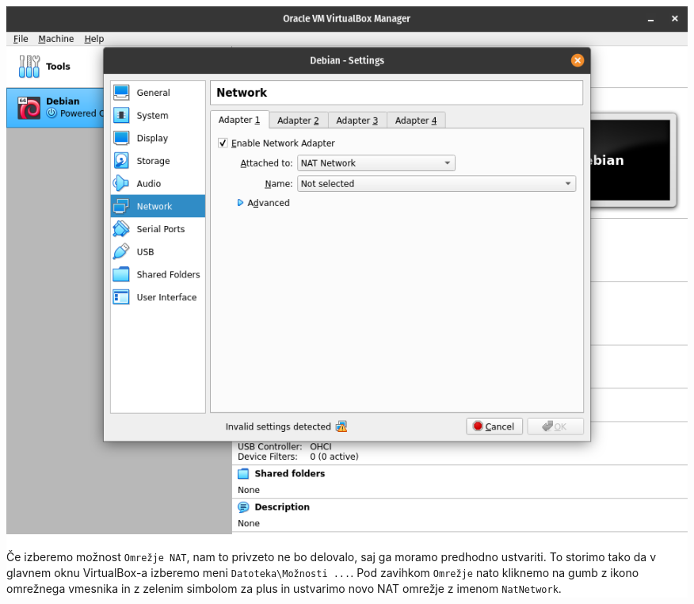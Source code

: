 ![Nastavitveni zavihek `Omrežje` kjer lahko nastavimo, da `Vmesnik 1` uporablja skupno `Omrežje NAT`.](slike/vaja1-vbox11.png)

Če izberemo možnost `Omrežje NAT`, nam to privzeto ne bo delovalo, saj ga moramo predhodno ustvariti. To storimo tako da v glavnem oknu VirtualBox-a izberemo meni `Datoteka\Možnosti ...`. Pod zavihkom `Omrežje` nato kliknemo na gumb z ikono omrežnega vmesnika in z zelenim simbolom za plus in ustvarimo novo NAT omrežje z imenom `NatNetwork`.

